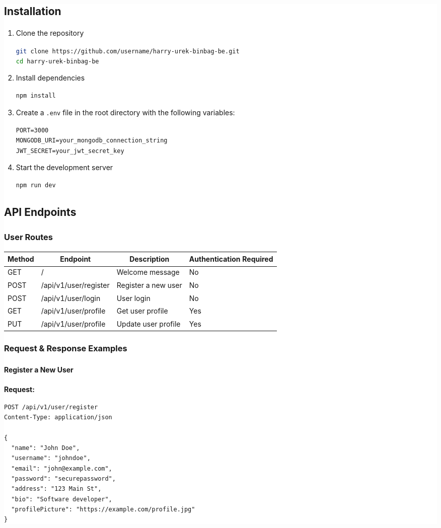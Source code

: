 ## Installation

1. Clone the repository
   ```bash
   git clone https://github.com/username/harry-urek-binbag-be.git
   cd harry-urek-binbag-be
   ```

2. Install dependencies
   ```bash
   npm install
   ```

3. Create a `.env` file in the root directory with the following variables:
   ```
   PORT=3000
   MONGODB_URI=your_mongodb_connection_string
   JWT_SECRET=your_jwt_secret_key
   ```

4. Start the development server
   ```bash
   npm run dev
   ```

## API Endpoints

### User Routes

| Method | Endpoint | Description | Authentication Required |
|--------|----------|-------------|------------------------|
| GET | / | Welcome message | No |
| POST | /api/v1/user/register | Register a new user | No |
| POST | /api/v1/user/login | User login | No |
| GET | /api/v1/user/profile | Get user profile | Yes |
| PUT | /api/v1/user/profile | Update user profile | Yes |

### Request & Response Examples

#### Register a New User

**Request:**
```http
POST /api/v1/user/register
Content-Type: application/json

{
  "name": "John Doe",
  "username": "johndoe",
  "email": "john@example.com",
  "password": "securepassword",
  "address": "123 Main St",
  "bio": "Software developer",
  "profilePicture": "https://example.com/profile.jpg"
}
```
